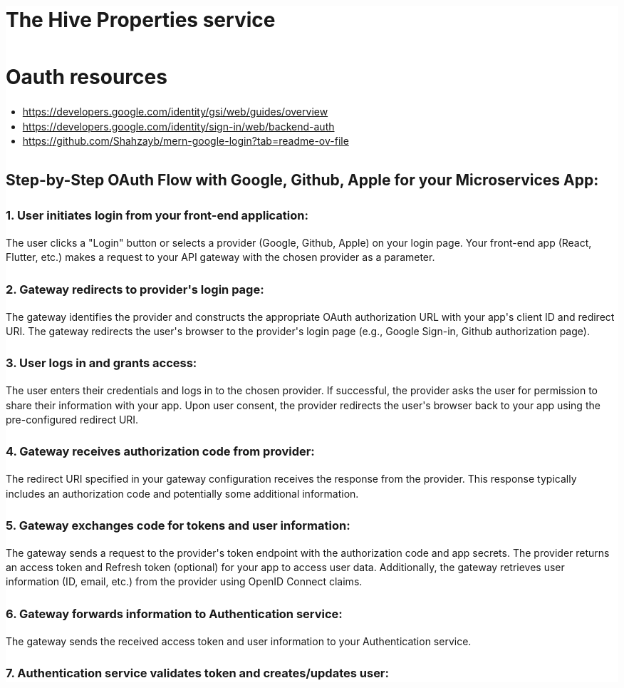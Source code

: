 # The Hive Properties service

# Oauth resources

- https://developers.google.com/identity/gsi/web/guides/overview
- https://developers.google.com/identity/sign-in/web/backend-auth
- https://github.com/Shahzayb/mern-google-login?tab=readme-ov-file

## Step-by-Step OAuth Flow with Google, Github, Apple for your Microservices App:

### 1. User initiates login from your front-end application:

The user clicks a "Login" button or selects a provider (Google, Github, Apple) on your login page.
Your front-end app (React, Flutter, etc.) makes a request to your API gateway with the chosen provider as a parameter.
### 2. Gateway redirects to provider's login page:

The gateway identifies the provider and constructs the appropriate OAuth authorization URL with your app's client ID and redirect URI.
The gateway redirects the user's browser to the provider's login page (e.g., Google Sign-in, Github authorization page).
### 3. User logs in and grants access:

The user enters their credentials and logs in to the chosen provider.
If successful, the provider asks the user for permission to share their information with your app.
Upon user consent, the provider redirects the user's browser back to your app using the pre-configured redirect URI.
### 4. Gateway receives authorization code from provider:

The redirect URI specified in your gateway configuration receives the response from the provider.
This response typically includes an authorization code and potentially some additional information.
### 5. Gateway exchanges code for tokens and user information:

The gateway sends a request to the provider's token endpoint with the authorization code and app secrets.
The provider returns an access token and Refresh token (optional) for your app to access user data.
Additionally, the gateway retrieves user information (ID, email, etc.) from the provider using OpenID Connect claims.
### 6. Gateway forwards information to Authentication service:

The gateway sends the received access token and user information to your Authentication service.
### 7. Authentication service validates token and creates/updates user:
